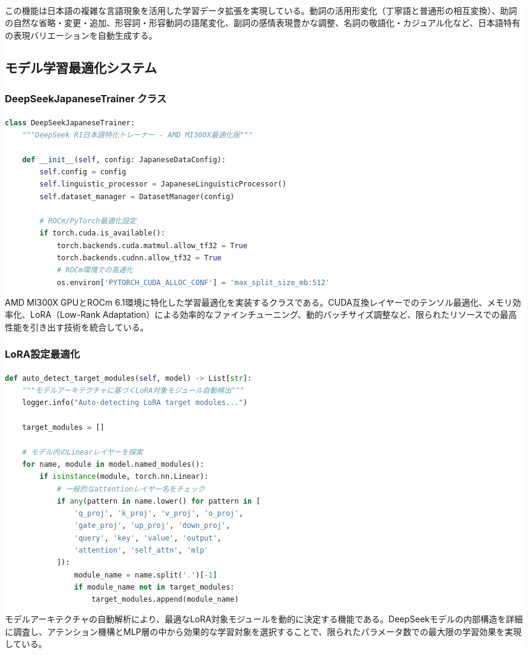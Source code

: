 この機能は日本語の複雑な言語現象を活用した学習データ拡張を実現している。動詞の活用形変化（丁寧語と普通形の相互変換）、助詞の自然な省略・変更・追加、形容詞・形容動詞の語尾変化、副詞の感情表現豊かな調整、名詞の敬語化・カジュアル化など、日本語特有の表現バリエーションを自動生成する。

## モデル学習最適化システム

### DeepSeekJapaneseTrainer クラス

```python
class DeepSeekJapaneseTrainer:
    """DeepSeek R1日本語特化トレーナー - AMD MI300X最適化版"""
    
    def __init__(self, config: JapaneseDataConfig):
        self.config = config
        self.linguistic_processor = JapaneseLinguisticProcessor()
        self.dataset_manager = DatasetManager(config)
        
        # ROCm/PyTorch最適化設定
        if torch.cuda.is_available():
            torch.backends.cuda.matmul.allow_tf32 = True
            torch.backends.cudnn.allow_tf32 = True
            # ROCm環境での高速化
            os.environ['PYTORCH_CUDA_ALLOC_CONF'] = 'max_split_size_mb:512'
```

AMD MI300X GPUとROCm 6.1環境に特化した学習最適化を実装するクラスである。CUDA互換レイヤーでのテンソル最適化、メモリ効率化、LoRA（Low-Rank Adaptation）による効率的なファインチューニング、動的バッチサイズ調整など、限られたリソースでの最高性能を引き出す技術を統合している。

### LoRA設定最適化

```python
def auto_detect_target_modules(self, model) -> List[str]:
    """モデルアーキテクチャに基づくLoRA対象モジュール自動検出"""
    logger.info("Auto-detecting LoRA target modules...")
    
    target_modules = []
    
    # モデル内のLinearレイヤーを探索
    for name, module in model.named_modules():
        if isinstance(module, torch.nn.Linear):
            # 一般的なattentionレイヤー名をチェック
            if any(pattern in name.lower() for pattern in [
                'q_proj', 'k_proj', 'v_proj', 'o_proj',
                'gate_proj', 'up_proj', 'down_proj',
                'query', 'key', 'value', 'output',
                'attention', 'self_attn', 'mlp'
            ]):
                module_name = name.split('.')[-1]
                if module_name not in target_modules:
                    target_modules.append(module_name)
```

モデルアーキテクチャの自動解析により、最適なLoRA対象モジュールを動的に決定する機能である。DeepSeekモデルの内部構造を詳細に調査し、アテンション機構とMLP層の中から効果的な学習対象を選択することで、限られたパラメータ数での最大限の学習効果を実現している。
